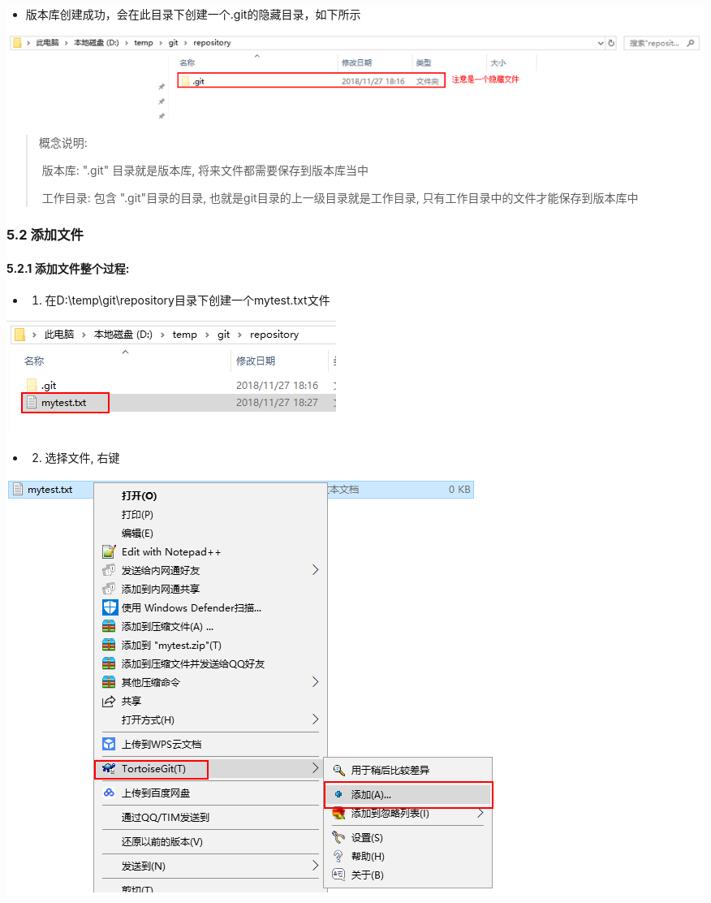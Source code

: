 * 版本库创建成功，会在此目录下创建一个.git的隐藏目录，如下所示

![1543313825322](../images/1543313825322.png)

>概念说明:
>
>​	版本库: ".git" 目录就是版本库, 将来文件都需要保存到版本库当中
>
>​	工作目录: 包含 ".git"目录的目录, 也就是git目录的上一级目录就是工作目录, 只有工作目录中的文件才能保存到版本库中

### 5.2 添加文件

#### 5.2.1 添加文件整个过程:

* 1) 在D:\temp\git\repository目录下创建一个mytest.txt文件

![1543314532992](../images/1543314532992.png)

* 2) 选择文件, 右键

![1543314632523](../images/1543314632523.png)
